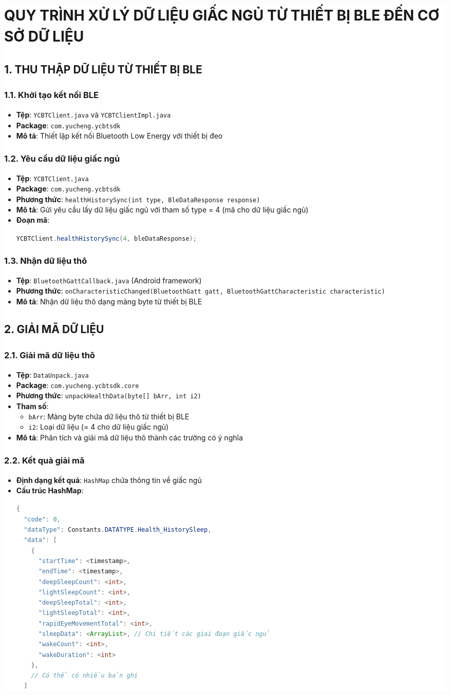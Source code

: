 # QUY TRÌNH XỬ LÝ DỮ LIỆU GIẤC NGỦ TỪ THIẾT BỊ BLE ĐẾN CƠ SỞ DỮ LIỆU

## 1. THU THẬP DỮ LIỆU TỪ THIẾT BỊ BLE

### 1.1. Khởi tạo kết nối BLE

- **Tệp**: `YCBTClient.java` và `YCBTClientImpl.java`
- **Package**: `com.yucheng.ycbtsdk`
- **Mô tả**: Thiết lập kết nối Bluetooth Low Energy với thiết bị đeo

### 1.2. Yêu cầu dữ liệu giấc ngủ

- **Tệp**: `YCBTClient.java`
- **Package**: `com.yucheng.ycbtsdk`
- **Phương thức**: `healthHistorySync(int type, BleDataResponse response)`
- **Mô tả**: Gửi yêu cầu lấy dữ liệu giấc ngủ với tham số type = 4 (mã cho dữ liệu giấc ngủ)
- **Đoạn mã**:
  ```java
  YCBTClient.healthHistorySync(4, bleDataResponse);
  ```

### 1.3. Nhận dữ liệu thô
- **Tệp**: `BluetoothGattCallback.java` (Android framework)
- **Phương thức**: `onCharacteristicChanged(BluetoothGatt gatt, BluetoothGattCharacteristic characteristic)`
- **Mô tả**: Nhận dữ liệu thô dạng mảng byte từ thiết bị BLE

## 2. GIẢI MÃ DỮ LIỆU

### 2.1. Giải mã dữ liệu thô
- **Tệp**: `DataUnpack.java`
- **Package**: `com.yucheng.ycbtsdk.core`
- **Phương thức**: `unpackHealthData(byte[] bArr, int i2)`
- **Tham số**:
  - `bArr`: Mảng byte chứa dữ liệu thô từ thiết bị BLE
  - `i2`: Loại dữ liệu (= 4 cho dữ liệu giấc ngủ)
- **Mô tả**: Phân tích và giải mã dữ liệu thô thành các trường có ý nghĩa

### 2.2. Kết quả giải mã
- **Định dạng kết quả**: `HashMap` chứa thông tin về giấc ngủ
- **Cấu trúc HashMap**:
  ```java
  {
    "code": 0,
    "dataType": Constants.DATATYPE.Health_HistorySleep,
    "data": [
      {
        "startTime": <timestamp>,
        "endTime": <timestamp>,
        "deepSleepCount": <int>,
        "lightSleepCount": <int>,
        "deepSleepTotal": <int>,
        "lightSleepTotal": <int>,
        "rapidEyeMovementTotal": <int>,
        "sleepData": <ArrayList>, // Chi tiết các giai đoạn giấc ngủ
        "wakeCount": <int>,
        "wakeDuration": <int>
      },
      // Có thể có nhiều bản ghi
    ]
  ```
